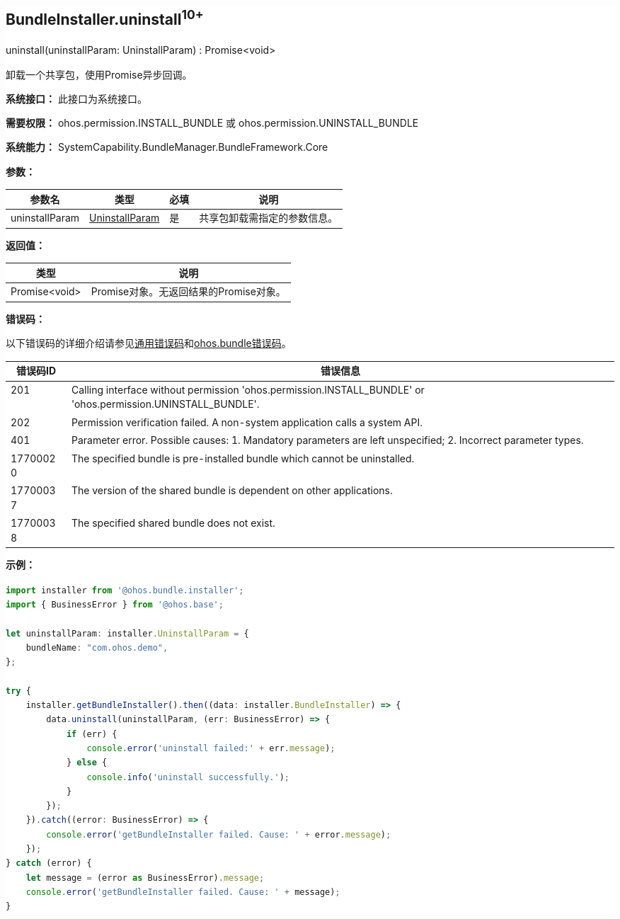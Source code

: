 ## BundleInstaller.uninstall<sup>10+</sup>

uninstall(uninstallParam: UninstallParam) : Promise\<void>

卸载一个共享包，使用Promise异步回调。

**系统接口：** 此接口为系统接口。

**需要权限：** ohos.permission.INSTALL_BUNDLE 或 ohos.permission.UNINSTALL_BUNDLE

**系统能力：** SystemCapability.BundleManager.BundleFramework.Core

**参数：**

| 参数名         | 类型                                | 必填 | 说明                         |
| -------------- | ----------------------------------- | ---- | ---------------------------- |
| uninstallParam | [UninstallParam](#uninstallparam10) | 是   | 共享包卸载需指定的参数信息。 |

**返回值：**

| 类型          | 说明                                   |
| ------------- | -------------------------------------- |
| Promise\<void\> | Promise对象。无返回结果的Promise对象。 |

**错误码：**

以下错误码的详细介绍请参见[通用错误码](../errorcode-universal.md)和[ohos.bundle错误码](errorcode-bundle.md)。

| 错误码ID | 错误信息                                                     |
| -------- | ------------------------------------------------------------ |
| 201 | Calling interface without permission 'ohos.permission.INSTALL_BUNDLE' or 'ohos.permission.UNINSTALL_BUNDLE'. |
| 202 | Permission verification failed. A non-system application calls a system API. |
| 401 | Parameter error. Possible causes: 1. Mandatory parameters are left unspecified; 2. Incorrect parameter types.|
| 17700020 | The specified bundle is pre-installed bundle which cannot be uninstalled. |
| 17700037 | The version of the shared bundle is dependent on other applications. |
| 17700038 | The specified shared bundle does not exist.                  |

**示例：**

```ts
import installer from '@ohos.bundle.installer';
import { BusinessError } from '@ohos.base';

let uninstallParam: installer.UninstallParam = {
    bundleName: "com.ohos.demo",
};

try {
    installer.getBundleInstaller().then((data: installer.BundleInstaller) => {
        data.uninstall(uninstallParam, (err: BusinessError) => {
            if (err) {
                console.error('uninstall failed:' + err.message);
            } else {
                console.info('uninstall successfully.');
            }
        });
    }).catch((error: BusinessError) => {
        console.error('getBundleInstaller failed. Cause: ' + error.message);
    });
} catch (error) {
    let message = (error as BusinessError).message;
    console.error('getBundleInstaller failed. Cause: ' + message);
}
```